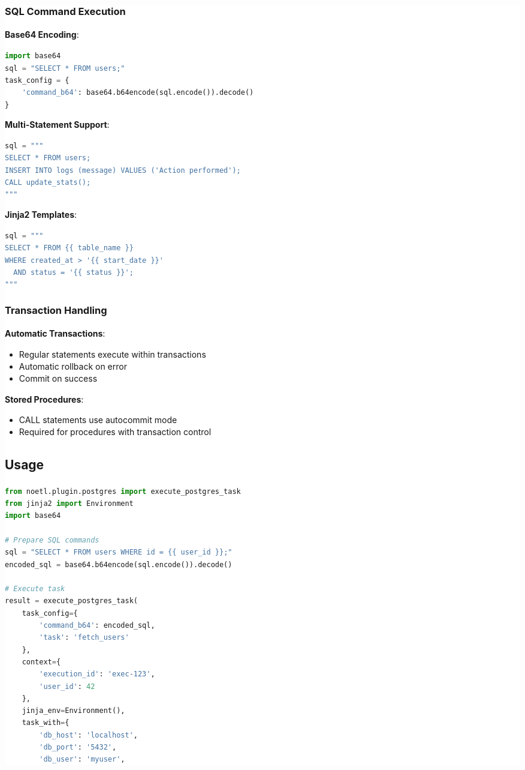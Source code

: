 ### SQL Command Execution

**Base64 Encoding**:
```python
import base64
sql = "SELECT * FROM users;"
task_config = {
    'command_b64': base64.b64encode(sql.encode()).decode()
}
```

**Multi-Statement Support**:
```python
sql = """
SELECT * FROM users;
INSERT INTO logs (message) VALUES ('Action performed');
CALL update_stats();
"""
```

**Jinja2 Templates**:
```python
sql = """
SELECT * FROM {{ table_name }}
WHERE created_at > '{{ start_date }}'
  AND status = '{{ status }}';
"""
```

### Transaction Handling

**Automatic Transactions**:
- Regular statements execute within transactions
- Automatic rollback on error
- Commit on success

**Stored Procedures**:
- CALL statements use autocommit mode
- Required for procedures with transaction control

## Usage

```python
from noetl.plugin.postgres import execute_postgres_task
from jinja2 import Environment
import base64

# Prepare SQL commands
sql = "SELECT * FROM users WHERE id = {{ user_id }};"
encoded_sql = base64.b64encode(sql.encode()).decode()

# Execute task
result = execute_postgres_task(
    task_config={
        'command_b64': encoded_sql,
        'task': 'fetch_users'
    },
    context={
        'execution_id': 'exec-123',
        'user_id': 42
    },
    jinja_env=Environment(),
    task_with={
        'db_host': 'localhost',
        'db_port': '5432',
        'db_user': 'myuser',
```
